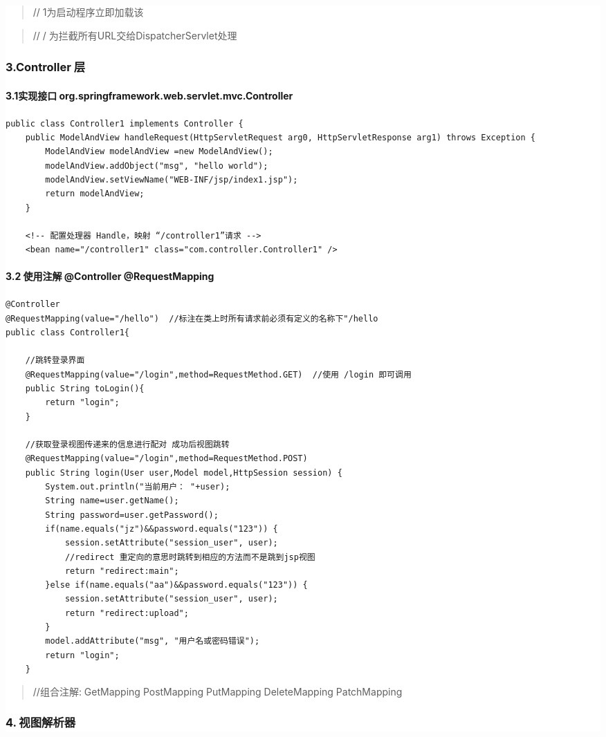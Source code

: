 > // <load-on-startup> 1为启动程序立即加载该<servlet> 

> //  <url-pattern> /  为拦截所有URL交给DispatcherServlet处理

### 3.Controller 层
#### 3.1实现接口 org.springframework.web.servlet.mvc.Controller

    public class Controller1 implements Controller {
    	public ModelAndView handleRequest(HttpServletRequest arg0, HttpServletResponse arg1) throws Exception {
    		ModelAndView modelAndView =new ModelAndView();
    		modelAndView.addObject("msg", "hello world");
    		modelAndView.setViewName("WEB-INF/jsp/index1.jsp");
    		return modelAndView;
    	}
    
    	<!-- 配置处理器 Handle，映射 “/controller1”请求 -->
    	<bean name="/controller1" class="com.controller.Controller1" />


#### 3.2 使用注解 @Controller   @RequestMapping

    @Controller
    @RequestMapping(value="/hello")  //标注在类上时所有请求前必须有定义的名称下"/hello
    public class Controller1{
    	
    	//跳转登录界面
    	@RequestMapping(value="/login",method=RequestMethod.GET)  //使用 /login 即可调用
    	public String toLogin(){
    		return "login";
    	}
    	
    	//获取登录视图传递来的信息进行配对 成功后视图跳转
    	@RequestMapping(value="/login",method=RequestMethod.POST)
    	public String login(User user,Model model,HttpSession session) {
    		System.out.println("当前用户： "+user);
    		String name=user.getName();
    		String password=user.getPassword();
    		if(name.equals("jz")&&password.equals("123")) {
    			session.setAttribute("session_user", user);
    	        //redirect 重定向的意思时跳转到相应的方法而不是跳到jsp视图
    			return "redirect:main";  
    		}else if(name.equals("aa")&&password.equals("123")) {
    			session.setAttribute("session_user", user);
    			return "redirect:upload";
    		}
    		model.addAttribute("msg", "用户名或密码错误");
    		return "login";
    	}

> //组合注解:   GetMapping  PostMapping  PutMapping  DeleteMapping  PatchMapping

### 4. 视图解析器
